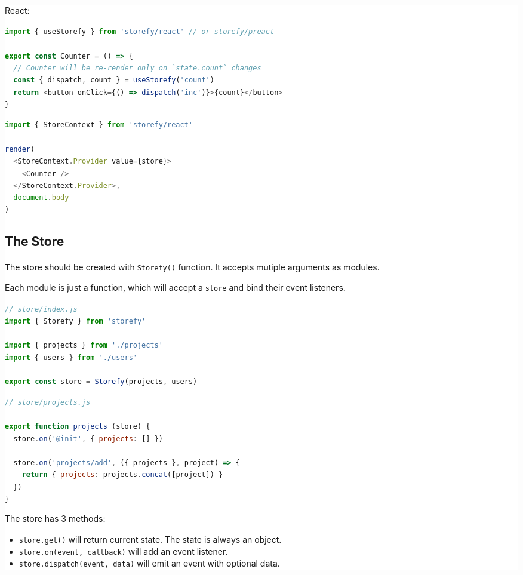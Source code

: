 React:

```js
import { useStorefy } from 'storefy/react' // or storefy/preact

export const Counter = () => {
  // Counter will be re-render only on `state.count` changes
  const { dispatch, count } = useStorefy('count')
  return <button onClick={() => dispatch('inc')}>{count}</button>
}
```

```js
import { StoreContext } from 'storefy/react'

render(
  <StoreContext.Provider value={store}>
    <Counter />
  </StoreContext.Provider>,
  document.body
)
```

## The Store

The store should be created with `Storefy()` function. It accepts mutiple arguments as modules.

Each module is just a function, which will accept a `store`
and bind their event listeners.

```js
// store/index.js
import { Storefy } from 'storefy'

import { projects } from './projects'
import { users } from './users'

export const store = Storefy(projects, users)
```

```js
// store/projects.js

export function projects (store) {
  store.on('@init', { projects: [] })

  store.on('projects/add', ({ projects }, project) => {
    return { projects: projects.concat([project]) }
  })
}
```

The store has 3 methods:

* `store.get()` will return current state. The state is always an object.
* `store.on(event, callback)` will add an event listener.
* `store.dispatch(event, data)` will emit an event with optional data.


[Redux DevTools Extension]: https://github.com/zalmoxisus/redux-devtools-extension
[UIBook]: https://github.com/vrizo/uibook/
[Size Limit]: https://github.com/ai/size-limit